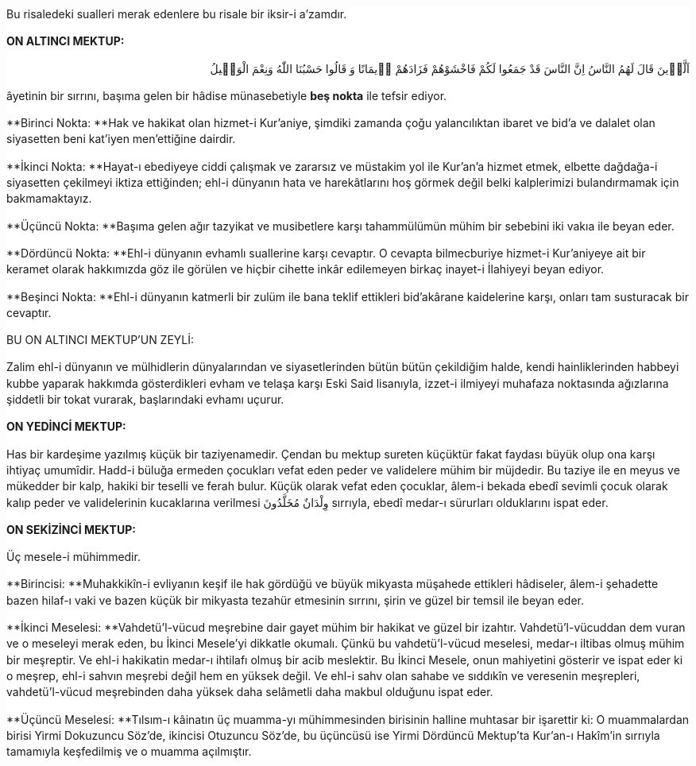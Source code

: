 Bu risaledeki sualleri merak edenlere bu risale bir iksir-i a’zamdır.

**ON ALTINCI MEKTUP:**

<p class="arabic" dir="rtl">اَلَّذٖينَ قَالَ لَهُمُ النَّاسُ اِنَّ النَّاسَ قَدْ جَمَعُوا لَكُمْ فَاخْشَوْهُمْ فَزَادَهُمْ اٖيمَانًا وَ قَالُوا حَسْبُنَا اللّٰهُ وَنِعْمَ الْوَكٖيلُ</p>

âyetinin bir sırrını, başıma gelen bir hâdise münasebetiyle **beş nokta** ile tefsir ediyor.

**Birinci Nokta: **Hak ve hakikat olan hizmet-i Kur’aniye, şimdiki zamanda çoğu yalancılıktan ibaret ve bid’a ve dalalet olan siyasetten beni kat’iyen men’ettiğine dairdir.

**İkinci Nokta: **Hayat-ı ebediyeye ciddi çalışmak ve zararsız ve müstakim yol ile Kur’an’a hizmet etmek, elbette dağdağa-i siyasetten çekilmeyi iktiza ettiğinden; ehl-i dünyanın hata ve harekâtlarını hoş görmek değil belki kalplerimizi bulandırmamak için bakmamaktayız.

**Üçüncü Nokta: **Başıma gelen ağır tazyikat ve musibetlere karşı tahammülümün mühim bir sebebini iki vakıa ile beyan eder.

**Dördüncü Nokta: **Ehl-i dünyanın evhamlı suallerine karşı cevaptır. O cevapta bilmecburiye hizmet-i Kur’aniyeye ait bir keramet olarak hakkımızda göz ile görülen ve hiçbir cihette inkâr edilemeyen birkaç inayet-i İlahiyeyi beyan ediyor.

**Beşinci Nokta: **Ehl-i dünyanın katmerli bir zulüm ile bana teklif ettikleri bid’akârane kaidelerine karşı, onları tam susturacak bir cevaptır.

BU ON ALTINCI MEKTUP’UN ZEYLİ:

Zalim ehl-i dünyanın ve mülhidlerin dünyalarından ve siyasetlerinden bütün bütün çekildiğim halde, kendi hainliklerinden habbeyi kubbe yaparak hakkımda gösterdikleri evham ve telaşa karşı Eski Said lisanıyla, izzet-i ilmiyeyi muhafaza noktasında ağızlarına şiddetli bir tokat vurarak, başlarındaki evhamı uçurur.

**ON YEDİNCİ MEKTUP:**

Has bir kardeşime yazılmış küçük bir taziyenamedir. Çendan bu mektup sureten küçüktür fakat faydası büyük olup ona karşı ihtiyaç umumîdir. Hadd-i büluğa ermeden çocukları vefat eden peder ve validelere mühim bir müjdedir. Bu taziye ile en meyus ve mükedder bir kalp, hakiki bir teselli ve ferah bulur. Küçük olarak vefat eden çocuklar, âlem-i bekada ebedî sevimli çocuk olarak kalıp peder ve validelerinin kucaklarına verilmesi <span class="arabic" dir="rtl">وِلْدَانٌ مُخَلَّدُونَ</span> sırrıyla, ebedî medar-ı sürurları olduklarını ispat eder.

**ON SEKİZİNCİ MEKTUP:**

Üç mesele-i mühimmedir.

**Birincisi: **Muhakkikîn-i evliyanın keşif ile hak gördüğü ve büyük mikyasta müşahede ettikleri hâdiseler, âlem-i şehadette bazen hilaf-ı vaki ve bazen küçük bir mikyasta tezahür etmesinin sırrını, şirin ve güzel bir temsil ile beyan eder.

**İkinci Meselesi: **Vahdetü’l-vücud meşrebine dair gayet mühim bir hakikat ve güzel bir izahtır. Vahdetü’l-vücuddan dem vuran ve o meseleyi merak eden, bu İkinci Mesele’yi dikkatle okumalı. Çünkü bu vahdetü’l-vücud meselesi, medar-ı iltibas olmuş mühim bir meşreptir. Ve ehl-i hakikatin medar-ı ihtilafı olmuş bir acib meslektir. Bu İkinci Mesele, onun mahiyetini gösterir ve ispat eder ki o meşrep, ehl-i sahvın meşrebi değil hem en yüksek değil. Ve ehl-i sahv olan sahabe ve sıddıkîn ve veresenin meşrepleri, vahdetü’l-vücud meşrebinden daha yüksek daha selâmetli daha makbul olduğunu ispat eder.

**Üçüncü Meselesi: **Tılsım-ı kâinatın üç muamma-yı mühimmesinden birisinin halline muhtasar bir işarettir ki: O muammalardan birisi Yirmi Dokuzuncu Söz’de, ikincisi Otuzuncu Söz’de, bu üçüncüsü ise Yirmi Dördüncü Mektup’ta Kur’an-ı Hakîm’in sırrıyla tamamıyla keşfedilmiş ve o muamma açılmıştır.
